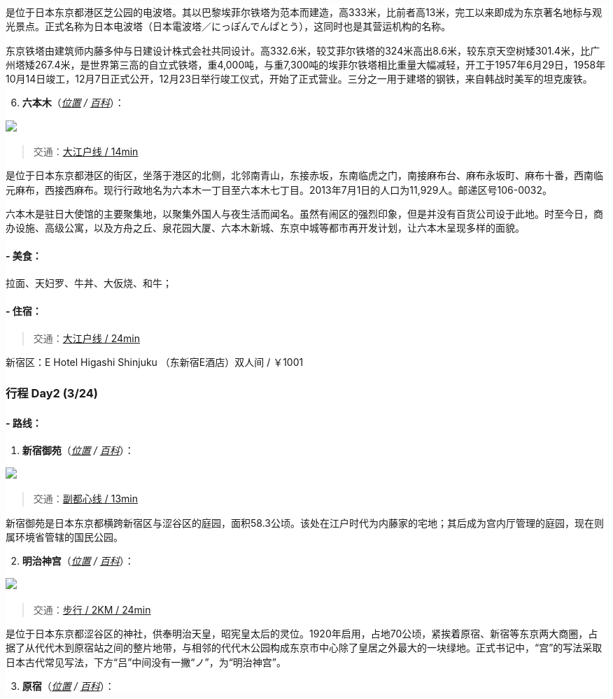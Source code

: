 是位于日本东京都港区芝公园的电波塔。其以巴黎埃菲尔铁塔为范本而建造，高333米，比前者高13米，完工以来即成为东京著名地标与观光景点。正式名称为日本电波塔（日本電波塔／にっぽんでんぱとう），这同时也是其营运机构的名称。

东京铁塔由建筑师内藤多仲与日建设计株式会社共同设计。高332.6米，较艾菲尔铁塔的324米高出8.6米，较东京天空树矮301.4米，比广州塔矮267.4米，是世界第三高的自立式铁塔，重4,000吨，与重7,300吨的埃菲尔铁塔相比重量大幅减轻，开工于1957年6月29日，1958年10月14日竣工，12月7日正式公开，12月23日举行竣工仪式，开始了正式营业。三分之一用于建塔的钢铁，来自韩战时美军的坦克废铁。


6. **六本木**（*[位置](https://goo.gl/maps/Wz9dasFuacB2) / [百科](https://zh.wikipedia.org/zh-cn/%E5%85%AD%E6%9C%AC%E6%9C%A8)*）：

![](7.jpg)

> 交通：[大江户线 / 14min](https://goo.gl/maps/dUkXekDDjTP2)

是位于日本东京都港区的街区，坐落于港区的北侧，北邻南青山，东接赤坂，东南临虎之门，南接麻布台、麻布永坂町、麻布十番，西南临元麻布，西接西麻布。现行行政地名为六本木一丁目至六本木七丁目。2013年7月1日的人口为11,929人。邮递区号106-0032。

六本木是驻日大使馆的主要聚集地，以聚集外国人与夜生活而闻名。虽然有闹区的强烈印象，但是并没有百货公司设于此地。时至今日，商办设施、高级公寓，以及方舟之丘、泉花园大厦、六本木新城、东京中城等都市再开发计划，让六本木呈现多样的面貌。


#### - 美食：

拉面、天妇罗、牛丼、大仮烧、和牛；

#### - 住宿：

> 交通：[大江户线 / 24min](https://goo.gl/maps/TZRW1CfYdTm)

新宿区：E Hotel Higashi Shinjuku （东新宿E酒店）双人间 / ￥1001

### <a name="2">行程 Day2 (3/24)</a>

#### - 路线： 


1. **新宿御苑**（*[位置](https://goo.gl/maps/ogBrfC2pYhp) / [百科](https://zh.wikipedia.org/zh-cn/%E6%96%B0%E5%AE%BF%E5%BE%A1%E8%8B%91)*）：

![](13.jpg)

> 交通：[副都心线 / 13min](https://goo.gl/maps/hJPcr2YhjfJ2)

新宿御苑是日本东京都横跨新宿区与涩谷区的庭园，面积58.3公顷。该处在江户时代为内藤家的宅地；其后成为宫内厅管理的庭园，现在则属环境省管辖的国民公园。


2. **明治神宫**（*[位置](https://goo.gl/maps/4jkzF2FMpct) / [百科](https://zh.wikipedia.org/zh-cn/%E6%98%8E%E6%B2%BB%E7%A5%9E%E5%AE%AB)*）：

![](10.jpg)


> 交通：[步行 / 2KM / 24min](https://goo.gl/maps/j5ZyYnAQGsn)

是位于日本东京都涩谷区的神社，供奉明治天皇，昭宪皇太后的灵位。1920年启用，占地70公顷，紧挨着原宿、新宿等东京两大商圈，占据了从代代木到原宿站之间的整片地带，与相邻的代代木公园构成东京市中心除了皇居之外最大的一块绿地。正式书记中，“宫”的写法采取日本古代常见写法，下方“吕”中间没有一撇“ノ”，为“明治神宫”。

3. **原宿**（*[位置](https://goo.gl/maps/URr6YNikPuz) / [百科](https://zh.wikipedia.org/zh-cn/%E5%8E%9F%E5%AE%BF)*）：
